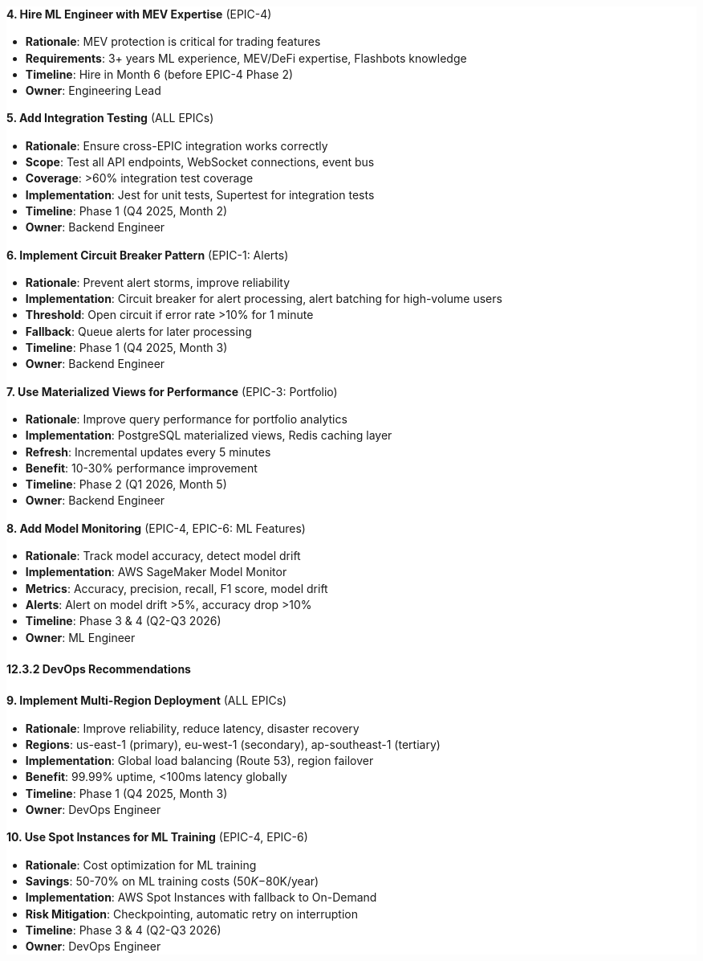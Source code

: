 **4. Hire ML Engineer with MEV Expertise** (EPIC-4)
- **Rationale**: MEV protection is critical for trading features
- **Requirements**: 3+ years ML experience, MEV/DeFi expertise, Flashbots knowledge
- **Timeline**: Hire in Month 6 (before EPIC-4 Phase 2)
- **Owner**: Engineering Lead

**5. Add Integration Testing** (ALL EPICs)
- **Rationale**: Ensure cross-EPIC integration works correctly
- **Scope**: Test all API endpoints, WebSocket connections, event bus
- **Coverage**: >60% integration test coverage
- **Implementation**: Jest for unit tests, Supertest for integration tests
- **Timeline**: Phase 1 (Q4 2025, Month 2)
- **Owner**: Backend Engineer

**6. Implement Circuit Breaker Pattern** (EPIC-1: Alerts)
- **Rationale**: Prevent alert storms, improve reliability
- **Implementation**: Circuit breaker for alert processing, alert batching for high-volume users
- **Threshold**: Open circuit if error rate >10% for 1 minute
- **Fallback**: Queue alerts for later processing
- **Timeline**: Phase 1 (Q4 2025, Month 3)
- **Owner**: Backend Engineer

**7. Use Materialized Views for Performance** (EPIC-3: Portfolio)
- **Rationale**: Improve query performance for portfolio analytics
- **Implementation**: PostgreSQL materialized views, Redis caching layer
- **Refresh**: Incremental updates every 5 minutes
- **Benefit**: 10-30% performance improvement
- **Timeline**: Phase 2 (Q1 2026, Month 5)
- **Owner**: Backend Engineer

**8. Add Model Monitoring** (EPIC-4, EPIC-6: ML Features)
- **Rationale**: Track model accuracy, detect model drift
- **Implementation**: AWS SageMaker Model Monitor
- **Metrics**: Accuracy, precision, recall, F1 score, model drift
- **Alerts**: Alert on model drift >5%, accuracy drop >10%
- **Timeline**: Phase 3 & 4 (Q2-Q3 2026)
- **Owner**: ML Engineer

#### 12.3.2 DevOps Recommendations

**9. Implement Multi-Region Deployment** (ALL EPICs)
- **Rationale**: Improve reliability, reduce latency, disaster recovery
- **Regions**: us-east-1 (primary), eu-west-1 (secondary), ap-southeast-1 (tertiary)
- **Implementation**: Global load balancing (Route 53), region failover
- **Benefit**: 99.99% uptime, <100ms latency globally
- **Timeline**: Phase 1 (Q4 2025, Month 3)
- **Owner**: DevOps Engineer

**10. Use Spot Instances for ML Training** (EPIC-4, EPIC-6)
- **Rationale**: Cost optimization for ML training
- **Savings**: 50-70% on ML training costs ($50K-$80K/year)
- **Implementation**: AWS Spot Instances with fallback to On-Demand
- **Risk Mitigation**: Checkpointing, automatic retry on interruption
- **Timeline**: Phase 3 & 4 (Q2-Q3 2026)
- **Owner**: DevOps Engineer

